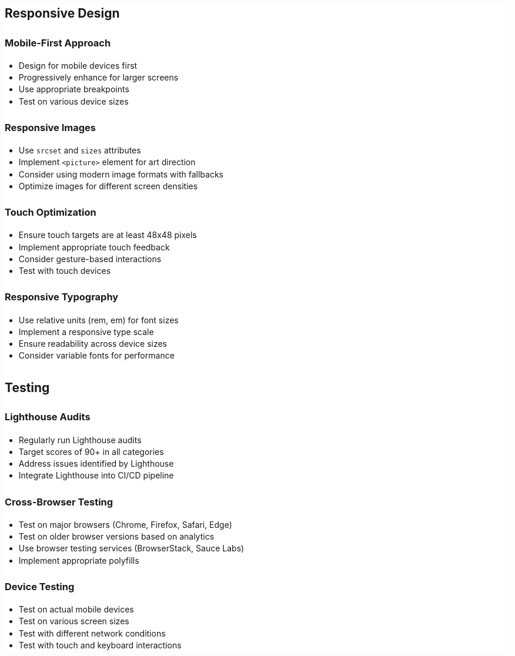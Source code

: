 ## Responsive Design

### Mobile-First Approach

- Design for mobile devices first
- Progressively enhance for larger screens
- Use appropriate breakpoints
- Test on various device sizes

### Responsive Images

- Use `srcset` and `sizes` attributes
- Implement `<picture>` element for art direction
- Consider using modern image formats with fallbacks
- Optimize images for different screen densities

### Touch Optimization

- Ensure touch targets are at least 48x48 pixels
- Implement appropriate touch feedback
- Consider gesture-based interactions
- Test with touch devices

### Responsive Typography

- Use relative units (rem, em) for font sizes
- Implement a responsive type scale
- Ensure readability across device sizes
- Consider variable fonts for performance

## Testing

### Lighthouse Audits

- Regularly run Lighthouse audits
- Target scores of 90+ in all categories
- Address issues identified by Lighthouse
- Integrate Lighthouse into CI/CD pipeline

### Cross-Browser Testing

- Test on major browsers (Chrome, Firefox, Safari, Edge)
- Test on older browser versions based on analytics
- Use browser testing services (BrowserStack, Sauce Labs)
- Implement appropriate polyfills

### Device Testing

- Test on actual mobile devices
- Test on various screen sizes
- Test with different network conditions
- Test with touch and keyboard interactions
